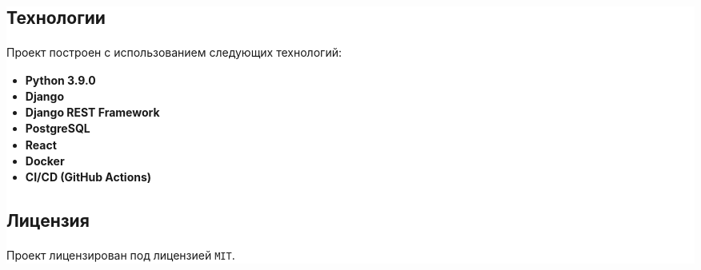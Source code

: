## Технологии

Проект построен с использованием следующих технологий:
- **Python 3.9.0**
- **Django**
- **Django REST Framework**
- **PostgreSQL**
- **React**
- **Docker** 
- **CI/CD (GitHub Actions)**

## Лицензия
Проект лицензирован под лицензией `MIT`.
